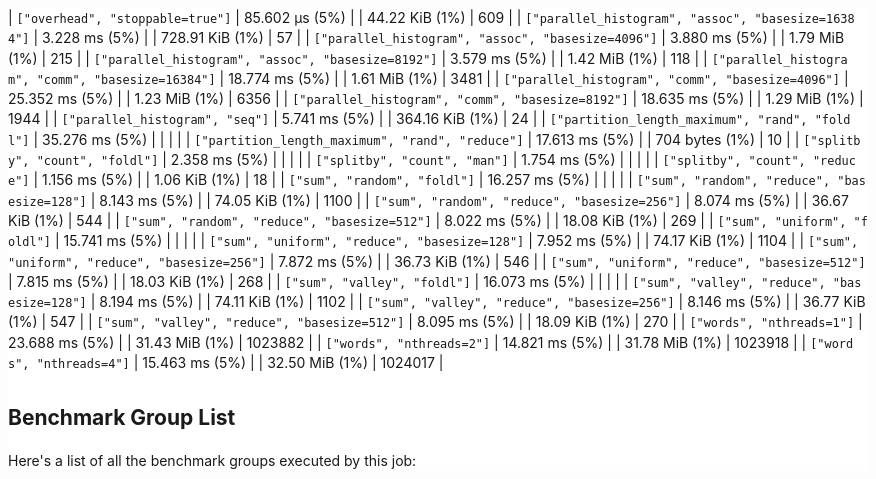 | `["overhead", "stoppable=true"]`                    |  85.602 μs (5%) |         |  44.22 KiB (1%) |         609 |
| `["parallel_histogram", "assoc", "basesize=16384"]` |   3.228 ms (5%) |         | 728.91 KiB (1%) |          57 |
| `["parallel_histogram", "assoc", "basesize=4096"]`  |   3.880 ms (5%) |         |   1.79 MiB (1%) |         215 |
| `["parallel_histogram", "assoc", "basesize=8192"]`  |   3.579 ms (5%) |         |   1.42 MiB (1%) |         118 |
| `["parallel_histogram", "comm", "basesize=16384"]`  |  18.774 ms (5%) |         |   1.61 MiB (1%) |        3481 |
| `["parallel_histogram", "comm", "basesize=4096"]`   |  25.352 ms (5%) |         |   1.23 MiB (1%) |        6356 |
| `["parallel_histogram", "comm", "basesize=8192"]`   |  18.635 ms (5%) |         |   1.29 MiB (1%) |        1944 |
| `["parallel_histogram", "seq"]`                     |   5.741 ms (5%) |         | 364.16 KiB (1%) |          24 |
| `["partition_length_maximum", "rand", "foldl"]`     |  35.276 ms (5%) |         |                 |             |
| `["partition_length_maximum", "rand", "reduce"]`    |  17.613 ms (5%) |         |  704 bytes (1%) |          10 |
| `["splitby", "count", "foldl"]`                     |   2.358 ms (5%) |         |                 |             |
| `["splitby", "count", "man"]`                       |   1.754 ms (5%) |         |                 |             |
| `["splitby", "count", "reduce"]`                    |   1.156 ms (5%) |         |   1.06 KiB (1%) |          18 |
| `["sum", "random", "foldl"]`                        |  16.257 ms (5%) |         |                 |             |
| `["sum", "random", "reduce", "basesize=128"]`       |   8.143 ms (5%) |         |  74.05 KiB (1%) |        1100 |
| `["sum", "random", "reduce", "basesize=256"]`       |   8.074 ms (5%) |         |  36.67 KiB (1%) |         544 |
| `["sum", "random", "reduce", "basesize=512"]`       |   8.022 ms (5%) |         |  18.08 KiB (1%) |         269 |
| `["sum", "uniform", "foldl"]`                       |  15.741 ms (5%) |         |                 |             |
| `["sum", "uniform", "reduce", "basesize=128"]`      |   7.952 ms (5%) |         |  74.17 KiB (1%) |        1104 |
| `["sum", "uniform", "reduce", "basesize=256"]`      |   7.872 ms (5%) |         |  36.73 KiB (1%) |         546 |
| `["sum", "uniform", "reduce", "basesize=512"]`      |   7.815 ms (5%) |         |  18.03 KiB (1%) |         268 |
| `["sum", "valley", "foldl"]`                        |  16.073 ms (5%) |         |                 |             |
| `["sum", "valley", "reduce", "basesize=128"]`       |   8.194 ms (5%) |         |  74.11 KiB (1%) |        1102 |
| `["sum", "valley", "reduce", "basesize=256"]`       |   8.146 ms (5%) |         |  36.77 KiB (1%) |         547 |
| `["sum", "valley", "reduce", "basesize=512"]`       |   8.095 ms (5%) |         |  18.09 KiB (1%) |         270 |
| `["words", "nthreads=1"]`                           |  23.688 ms (5%) |         |  31.43 MiB (1%) |     1023882 |
| `["words", "nthreads=2"]`                           |  14.821 ms (5%) |         |  31.78 MiB (1%) |     1023918 |
| `["words", "nthreads=4"]`                           |  15.463 ms (5%) |         |  32.50 MiB (1%) |     1024017 |

## Benchmark Group List
Here's a list of all the benchmark groups executed by this job:
